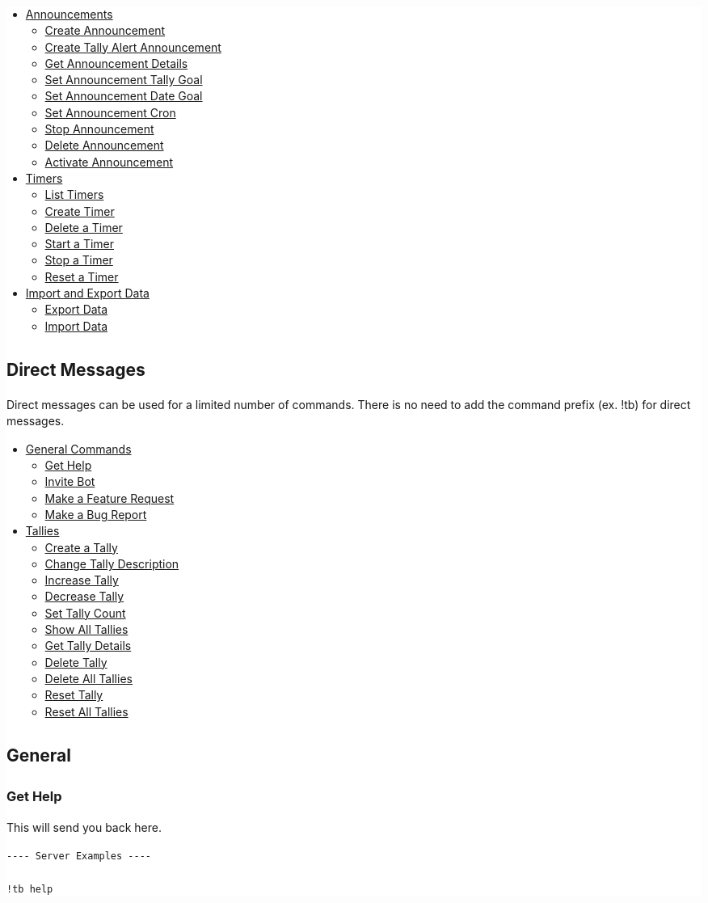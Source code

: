 - [Announcements](#announcements)
  - [Create Announcement](#create-an-announcement)
  - [Create Tally Alert Announcement](#create-a-tally-alert-announcement)
  - [Get Announcement Details](#get-an-announcement)
  - [Set Announcement Tally Goal](#set-announcement-tally-goal)
  - [Set Announcement Date Goal](#set-an-announcement-date)
  - [Set Announcement Cron](#set-an-announcement-cron)
  - [Stop Announcement](#stop-announcement)
  - [Delete Announcement](#delete-announcement)
  - [Activate Announcement](#activate-announcement)
- [Timers](#timers)
  - [List Timers](#list-timers)
  - [Create Timer](#create-a-timer)
  - [Delete a Timer](#delete-a-timer)
  - [Start a Timer](#start-a-timer)
  - [Stop a Timer](#stop-a-timer)
  - [Reset a Timer](#reset-a-timer)
- [Import and Export Data](#managing-data)
  - [Export Data](#export-data)
  - [Import Data](#import-data)

## Direct Messages
Direct messages can be used for a limited number of commands. There is no need to add the command prefix (ex. !tb) for direct messages.
- [General Commands](#General)
  - [Get Help](#get-help)
  - [Invite Bot](#invite-bot)
  - [Make a Feature Request](#make-a-feature-request)
  - [Make a Bug Report](#make-a-bug-report)
- [Tallies](#tallies)
  - [Create a Tally](#create-a-tally)
  - [Change Tally Description](#change-tally-description)
  - [Increase Tally](#increase-a-tally)
  - [Decrease Tally](#decrease-a-tally)
  - [Set Tally Count](#set-a-tallys-count)
  - [Show All Tallies](#show-all-tallies)
  - [Get Tally Details](#get-tally-details)
  - [Delete Tally](#delete-a-tally)
  - [Delete All Tallies](#delete-all-tallies)
  - [Reset Tally](#reset-tally-to-0)
  - [Reset All Tallies](#reset-all-tallies-to-0)

## General

### **Get Help**
This will send you back here.


    ---- Server Examples ----

    !tb help
